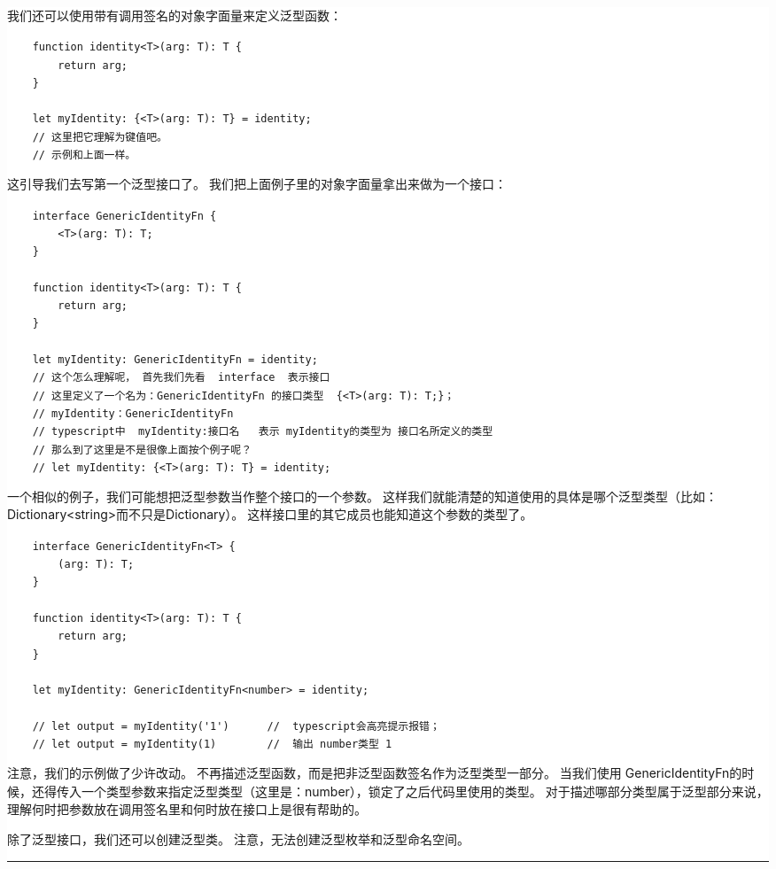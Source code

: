 我们还可以使用带有调用签名的对象字面量来定义泛型函数：

```
    function identity<T>(arg: T): T {
        return arg;
    }

    let myIdentity: {<T>(arg: T): T} = identity;
    // 这里把它理解为键值吧。
    // 示例和上面一样。

```

这引导我们去写第一个泛型接口了。 我们把上面例子里的对象字面量拿出来做为一个接口：

```
    interface GenericIdentityFn {
        <T>(arg: T): T;
    }

    function identity<T>(arg: T): T {
        return arg;
    }

    let myIdentity: GenericIdentityFn = identity;
    // 这个怎么理解呢， 首先我们先看  interface  表示接口
    // 这里定义了一个名为：GenericIdentityFn 的接口类型  {<T>(arg: T): T;}；
    // myIdentity：GenericIdentityFn     
    // typescript中  myIdentity:接口名   表示 myIdentity的类型为 接口名所定义的类型
    // 那么到了这里是不是很像上面按个例子呢？
    // let myIdentity: {<T>(arg: T): T} = identity;
```

一个相似的例子，我们可能想把泛型参数当作整个接口的一个参数。 这样我们就能清楚的知道使用的具体是哪个泛型类型（比如： Dictionary\<string>而不只是Dictionary）。 这样接口里的其它成员也能知道这个参数的类型了。

```
    interface GenericIdentityFn<T> {
        (arg: T): T;
    }

    function identity<T>(arg: T): T {
        return arg;
    }

    let myIdentity: GenericIdentityFn<number> = identity;

    // let output = myIdentity('1')      //  typescript会高亮提示报错；
    // let output = myIdentity(1)        //  输出 number类型 1
```

注意，我们的示例做了少许改动。 不再描述泛型函数，而是把非泛型函数签名作为泛型类型一部分。 当我们使用 GenericIdentityFn的时候，还得传入一个类型参数来指定泛型类型（这里是：number），锁定了之后代码里使用的类型。 对于描述哪部分类型属于泛型部分来说，理解何时把参数放在调用签名里和何时放在接口上是很有帮助的。

除了泛型接口，我们还可以创建泛型类。 注意，无法创建泛型枚举和泛型命名空间。

---